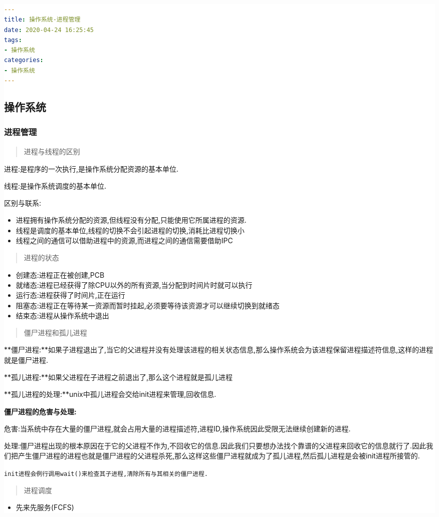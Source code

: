 ```yaml
---
title: 操作系统-进程管理
date: 2020-04-24 16:25:45
tags:
- 操作系统
categories:
- 操作系统
---
```




## 操作系统

### 进程管理

> 进程与线程的区别

进程:是程序的一次执行,是操作系统分配资源的基本单位.

线程:是操作系统调度的基本单位.

区别与联系:

- 进程拥有操作系统分配的资源,但线程没有分配,只能使用它所属进程的资源.
- 线程是调度的基本单位,线程的切换不会引起进程的切换,消耗比进程切换小
- 线程之间的通信可以借助进程中的资源,而进程之间的通信需要借助IPC



> 进程的状态

- 创建态:进程正在被创建,PCB
- 就绪态:进程已经获得了除CPU以外的所有资源,当分配到时间片时就可以执行
- 运行态:进程获得了时间片,正在运行
- 阻塞态:进程正在等待某一资源而暂时挂起,必须要等待该资源才可以继续切换到就绪态
- 结束态:进程从操作系统中退出

>僵尸进程和孤儿进程

**僵尸进程:**如果子进程退出了,当它的父进程并没有处理该进程的相关状态信息,那么操作系统会为该进程保留进程描述符信息,这样的进程就是僵尸进程.

**孤儿进程:**如果父进程在子进程之前退出了,那么这个进程就是孤儿进程

**孤儿进程的处理:**unix中孤儿进程会交给init进程来管理,回收信息.

**僵尸进程的危害与处理:**

危害:当系统中存在大量的僵尸进程,就会占用大量的进程描述符,进程ID,操作系统因此受限无法继续创建新的进程.

处理:僵尸进程出现的根本原因在于它的父进程不作为,不回收它的信息.因此我们只要想办法找个靠谱的父进程来回收它的信息就行了.因此我们把产生僵尸进程的进程也就是僵尸进程的父进程杀死,那么这样这些僵尸进程就成为了孤儿进程,然后孤儿进程是会被init进程所接管的.

`init进程会例行调用wait()来检查其子进程,清除所有与其相关的僵尸进程.`

> 进程调度

- 先来先服务(FCFS)

